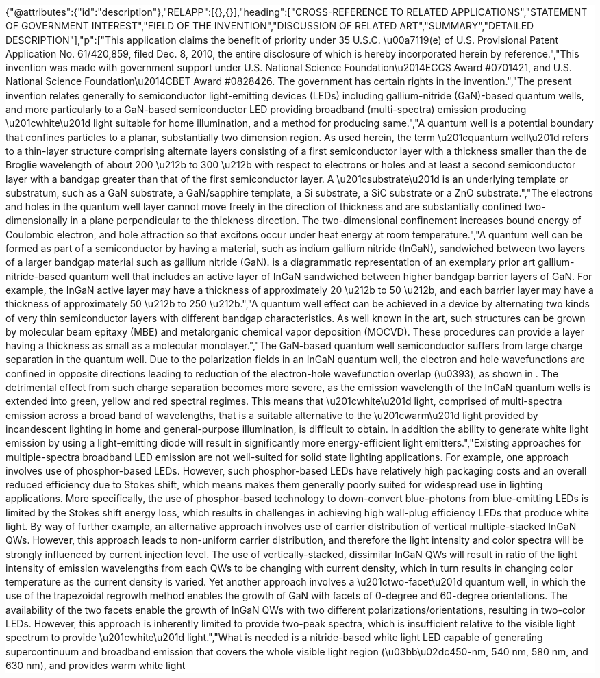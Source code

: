 {"@attributes":{"id":"description"},"RELAPP":[{},{}],"heading":["CROSS-REFERENCE TO RELATED APPLICATIONS","STATEMENT OF GOVERNMENT INTEREST","FIELD OF THE INVENTION","DISCUSSION OF RELATED ART","SUMMARY","DETAILED DESCRIPTION"],"p":["This application claims the benefit of priority under 35 U.S.C. \u00a7119(e) of U.S. Provisional Patent Application No. 61\/420,859, filed Dec. 8, 2010, the entire disclosure of which is hereby incorporated herein by reference.","This invention was made with government support under U.S. National Science Foundation\u2014ECCS Award #0701421, and U.S. National Science Foundation\u2014CBET Award #0828426. The government has certain rights in the invention.","The present invention relates generally to semiconductor light-emitting devices (LEDs) including gallium-nitride (GaN)-based quantum wells, and more particularly to a GaN-based semiconductor LED providing broadband (multi-spectra) emission producing \u201cwhite\u201d light suitable for home illumination, and a method for producing same.","A quantum well is a potential boundary that confines particles to a planar, substantially two dimension region. As used herein, the term \u201cquantum well\u201d refers to a thin-layer structure comprising alternate layers consisting of a first semiconductor layer with a thickness smaller than the de Broglie wavelength of about 200 \u212b to 300 \u212b with respect to electrons or holes and at least a second semiconductor layer with a bandgap greater than that of the first semiconductor layer. A \u201csubstrate\u201d is an underlying template or substratum, such as a GaN substrate, a GaN\/sapphire template, a Si substrate, a SiC substrate or a ZnO substrate.","The electrons and holes in the quantum well layer cannot move freely in the direction of thickness and are substantially confined two-dimensionally in a plane perpendicular to the thickness direction. The two-dimensional confinement increases bound energy of Coulombic electron, and hole attraction so that excitons occur under heat energy at room temperature.","A quantum well can be formed as part of a semiconductor by having a material, such as indium gallium nitride (InGaN), sandwiched between two layers of a larger bandgap material such as gallium nitride (GaN).  is a diagrammatic representation of an exemplary prior art gallium-nitride-based quantum well  that includes an active layer  of InGaN sandwiched between higher bandgap barrier layers  of GaN. For example, the InGaN active layer  may have a thickness of approximately 20 \u212b to 50 \u212b, and each barrier layer  may have a thickness of approximately 50 \u212b to 250 \u212b.","A quantum well effect can be achieved in a device by alternating two kinds of very thin semiconductor layers with different bandgap characteristics. As well known in the art, such structures can be grown by molecular beam epitaxy (MBE) and metalorganic chemical vapor deposition (MOCVD). These procedures can provide a layer having a thickness as small as a molecular monolayer.","The GaN-based quantum well semiconductor suffers from large charge separation in the quantum well. Due to the polarization fields in an InGaN quantum well, the electron and hole wavefunctions are confined in opposite directions leading to reduction of the electron-hole wavefunction overlap (\u0393), as shown in . The detrimental effect from such charge separation becomes more severe, as the emission wavelength of the InGaN quantum wells is extended into green, yellow and red spectral regimes. This means that \u201cwhite\u201d light, comprised of multi-spectra emission across a broad band of wavelengths, that is a suitable alternative to the \u201cwarm\u201d light provided by incandescent lighting in home and general-purpose illumination, is difficult to obtain. In addition the ability to generate white light emission by using a light-emitting diode will result in significantly more energy-efficient light emitters.","Existing approaches for multiple-spectra broadband LED emission are not well-suited for solid state lighting applications. For example, one approach involves use of phosphor-based LEDs. However, such phosphor-based LEDs have relatively high packaging costs and an overall reduced efficiency due to Stokes shift, which means makes them generally poorly suited for widespread use in lighting applications. More specifically, the use of phosphor-based technology to down-convert blue-photons from blue-emitting LEDs is limited by the Stokes shift energy loss, which results in challenges in achieving high wall-plug efficiency LEDs that produce white light. By way of further example, an alternative approach involves use of carrier distribution of vertical multiple-stacked InGaN QWs. However, this approach leads to non-uniform carrier distribution, and therefore the light intensity and color spectra will be strongly influenced by current injection level. The use of vertically-stacked, dissimilar InGaN QWs will result in ratio of the light intensity of emission wavelengths from each QWs to be changing with current density, which in turn results in changing color temperature as the current density is varied. Yet another approach involves a \u201ctwo-facet\u201d quantum well, in which the use of the trapezoidal regrowth method enables the growth of GaN with facets of 0-degree and 60-degree orientations. The availability of the two facets enable the growth of InGaN QWs with two different polarizations\/orientations, resulting in two-color LEDs. However, this approach is inherently limited to provide two-peak spectra, which is insufficient relative to the visible light spectrum to provide \u201cwhite\u201d light.","What is needed is a nitride-based white light LED capable of generating supercontinuum and broadband emission that covers the whole visible light region (\u03bb\u02dc450-nm, 540 nm, 580 nm, and 630 nm), and provides warm white light